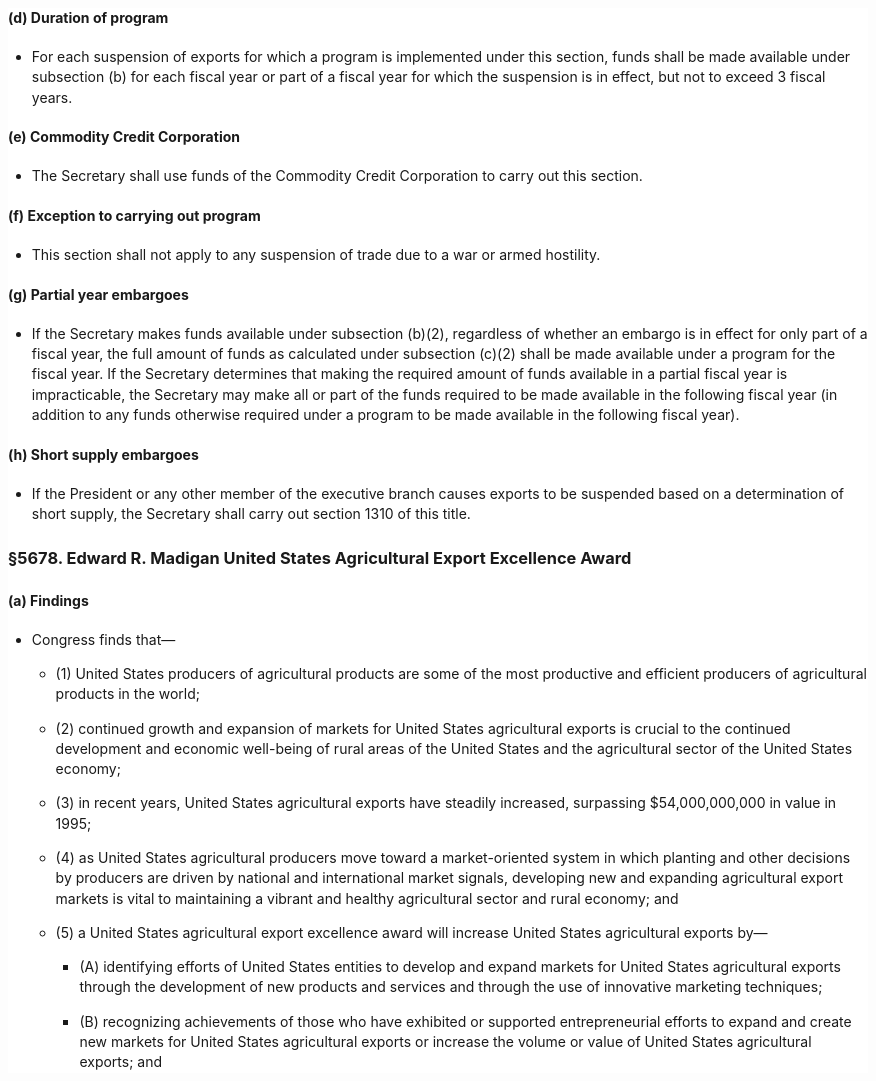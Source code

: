 #### (d) Duration of program
* For each suspension of exports for which a program is implemented under this section, funds shall be made available under subsection (b) for each fiscal year or part of a fiscal year for which the suspension is in effect, but not to exceed 3 fiscal years.

#### (e) Commodity Credit Corporation
* The Secretary shall use funds of the Commodity Credit Corporation to carry out this section.

#### (f) Exception to carrying out program
* This section shall not apply to any suspension of trade due to a war or armed hostility.

#### (g) Partial year embargoes
* If the Secretary makes funds available under subsection (b)(2), regardless of whether an embargo is in effect for only part of a fiscal year, the full amount of funds as calculated under subsection (c)(2) shall be made available under a program for the fiscal year. If the Secretary determines that making the required amount of funds available in a partial fiscal year is impracticable, the Secretary may make all or part of the funds required to be made available in the following fiscal year (in addition to any funds otherwise required under a program to be made available in the following fiscal year).

#### (h) Short supply embargoes
* If the President or any other member of the executive branch causes exports to be suspended based on a determination of short supply, the Secretary shall carry out section 1310 of this title.

### §5678. Edward R. Madigan United States Agricultural Export Excellence Award
#### (a) Findings
* Congress finds that—

  * (1) United States producers of agricultural products are some of the most productive and efficient producers of agricultural products in the world;

  * (2) continued growth and expansion of markets for United States agricultural exports is crucial to the continued development and economic well-being of rural areas of the United States and the agricultural sector of the United States economy;

  * (3) in recent years, United States agricultural exports have steadily increased, surpassing $54,000,000,000 in value in 1995;

  * (4) as United States agricultural producers move toward a market-oriented system in which planting and other decisions by producers are driven by national and international market signals, developing new and expanding agricultural export markets is vital to maintaining a vibrant and healthy agricultural sector and rural economy; and

  * (5) a United States agricultural export excellence award will increase United States agricultural exports by—

    * (A) identifying efforts of United States entities to develop and expand markets for United States agricultural exports through the development of new products and services and through the use of innovative marketing techniques;

    * (B) recognizing achievements of those who have exhibited or supported entrepreneurial efforts to expand and create new markets for United States agricultural exports or increase the volume or value of United States agricultural exports; and
